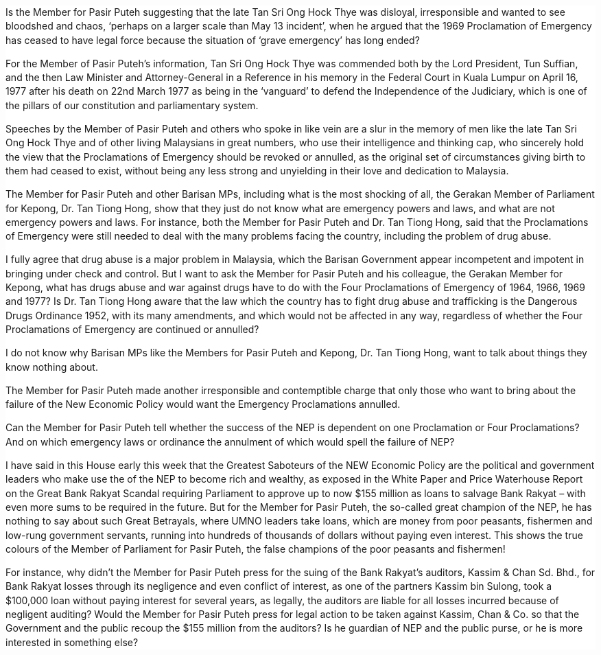 Is the Member for Pasir Puteh suggesting that the late Tan Sri Ong Hock Thye was disloyal, irresponsible and wanted to see bloodshed and chaos, ‘perhaps on a larger scale than May 13 incident’, when he argued that the 1969 Proclamation of Emergency has ceased to have legal force because the situation of ‘grave emergency’ has long ended?

For the Member of Pasir Puteh’s information, Tan Sri Ong Hock Thye was commended both by the Lord President, Tun Suffian, and the then Law Minister and Attorney-General in a Reference in his memory in the Federal Court in Kuala Lumpur on April 16, 1977 after his death on 22nd March 1977 as being in the ‘vanguard’ to defend the Independence of the Judiciary, which is one of the pillars of our constitution and parliamentary system.

Speeches by the Member of Pasir Puteh and others who spoke in like vein are a slur in the memory of men like the late Tan Sri Ong Hock Thye and of other living Malaysians in great numbers, who use their intelligence and thinking cap, who sincerely hold the view that the Proclamations of Emergency should be revoked or annulled, as the original set of circumstances giving birth to them had ceased to exist, without being any less strong and unyielding in their love and dedication to Malaysia.

The Member for Pasir Puteh and other Barisan MPs, including what is the most shocking of all, the Gerakan Member of Parliament for Kepong, Dr. Tan Tiong Hong, show that they just do not know what are emergency powers and laws, and what are not emergency powers and laws. For instance, both the Member for Pasir Puteh and Dr. Tan Tiong Hong, said that the Proclamations of Emergency were still needed to deal with the many problems facing the country, including the problem of drug abuse.

I fully agree that drug abuse is a major problem in Malaysia, which the Barisan Government appear incompetent and impotent in bringing under check and control. But I want to ask the Member for Pasir Puteh and his colleague, the Gerakan Member for Kepong, what has drugs abuse and war against drugs have to do with the Four Proclamations of Emergency of 1964, 1966, 1969 and 1977? Is Dr. Tan Tiong Hong aware that the law which the country has to fight drug abuse and trafficking is the Dangerous Drugs Ordinance 1952, with its many amendments, and which would not be affected in any way, regardless of whether the Four Proclamations of Emergency are continued or annulled?

I do not know why Barisan MPs like the Members for Pasir Puteh and Kepong, Dr. Tan Tiong Hong, want to talk about things they know nothing about.

The Member for Pasir Puteh made another irresponsible and contemptible charge that only those who want to bring about the failure of the New Economic Policy would want the Emergency Proclamations annulled.

Can the Member for Pasir Puteh tell whether the success of the NEP is dependent on one Proclamation or Four Proclamations? And on which emergency laws or ordinance the annulment of which would spell the failure of NEP?

I have said in this House early this week that the Greatest Saboteurs of the NEW Economic Policy are the political and government leaders who make use the of the NEP to become rich and wealthy, as exposed in the White Paper and Price Waterhouse Report on the Great Bank Rakyat Scandal requiring Parliament to approve up to now $155 million as loans to salvage Bank Rakyat – with even more sums to be required in the future. But for the Member for Pasir Puteh, the so-called great champion of the NEP, he has nothing to say about such Great Betrayals, where UMNO leaders take loans, which are money from poor peasants, fishermen and low-rung government servants, running into hundreds of thousands of dollars without paying even interest. This shows the true colours of the Member of Parliament for Pasir Puteh, the false champions of the poor peasants and fishermen!

For instance, why didn’t the Member for Pasir Puteh press for the suing of the Bank Rakyat’s auditors, Kassim & Chan Sd. Bhd., for Bank Rakyat losses through its negligence and even conflict of interest, as one of the partners Kassim bin Sulong, took a $100,000 loan without paying interest for several years, as legally, the auditors are liable for all losses incurred because of negligent auditing? Would the Member for Pasir Puteh press for legal action to be taken against Kassim, Chan & Co. so that the Government and the public recoup the $155 million from the auditors? Is he guardian of NEP and the public purse, or he is more interested in something else?
